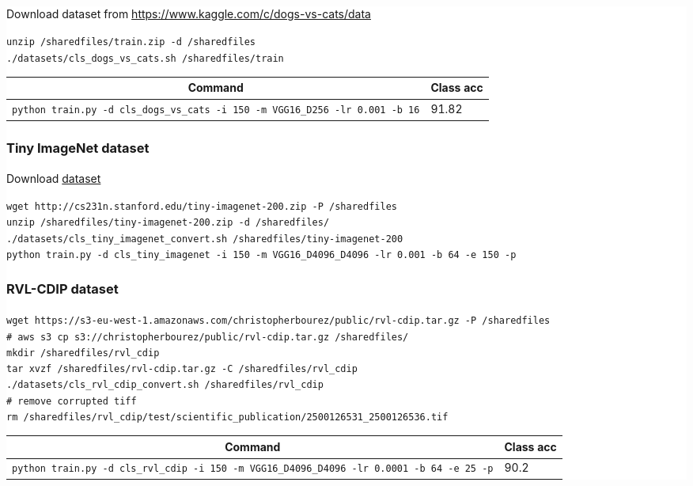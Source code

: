 Download dataset from https://www.kaggle.com/c/dogs-vs-cats/data

```
unzip /sharedfiles/train.zip -d /sharedfiles
./datasets/cls_dogs_vs_cats.sh /sharedfiles/train
```

| Command | Class acc |
| --- | --- |
| `python train.py -d cls_dogs_vs_cats -i 150 -m VGG16_D256 -lr 0.001 -b 16` | 91.82  |

### Tiny ImageNet dataset

Download [dataset](https://tiny-imagenet.herokuapp.com/)

```
wget http://cs231n.stanford.edu/tiny-imagenet-200.zip -P /sharedfiles
unzip /sharedfiles/tiny-imagenet-200.zip -d /sharedfiles/
./datasets/cls_tiny_imagenet_convert.sh /sharedfiles/tiny-imagenet-200
python train.py -d cls_tiny_imagenet -i 150 -m VGG16_D4096_D4096 -lr 0.001 -b 64 -e 150 -p
```

### RVL-CDIP dataset

```
wget https://s3-eu-west-1.amazonaws.com/christopherbourez/public/rvl-cdip.tar.gz -P /sharedfiles
# aws s3 cp s3://christopherbourez/public/rvl-cdip.tar.gz /sharedfiles/
mkdir /sharedfiles/rvl_cdip
tar xvzf /sharedfiles/rvl-cdip.tar.gz -C /sharedfiles/rvl_cdip
./datasets/cls_rvl_cdip_convert.sh /sharedfiles/rvl_cdip
# remove corrupted tiff
rm /sharedfiles/rvl_cdip/test/scientific_publication/2500126531_2500126536.tif
```

| Command | Class acc |
| --- | --- |
| `python train.py -d cls_rvl_cdip -i 150 -m VGG16_D4096_D4096 -lr 0.0001 -b 64 -e 25 -p` | 90.2  |
